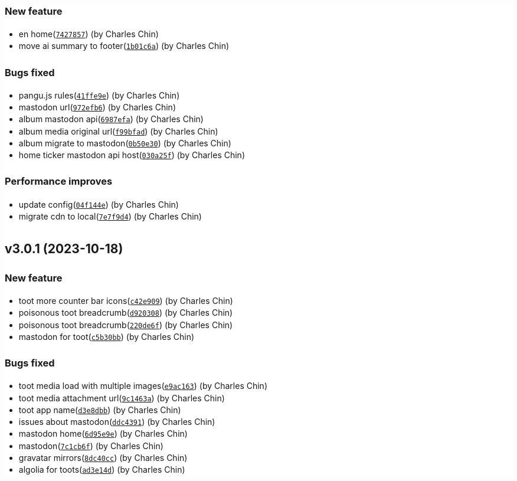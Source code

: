 ### New feature

- en home([`7427857`](https://github.com/eallion/eallion.com/commit/742785764a0c79d1b1e93de14863e81890baee66)) (by Charles Chin)
- move ai summary to footer([`1b01c6a`](https://github.com/eallion/eallion.com/commit/1b01c6a069390ad429cd9bcf18fda2a04c0b6186)) (by Charles Chin)

### Bugs fixed

- pangu.js rules([`41ffe9e`](https://github.com/eallion/eallion.com/commit/41ffe9e9ee187efb6c004dcc9b3f4eacc69ea340)) (by Charles Chin)
- mastodon url([`972efb6`](https://github.com/eallion/eallion.com/commit/972efb696bf2586ebb5db5aa17b75f7140865d2f)) (by Charles Chin)
- album mastodon api([`6987efa`](https://github.com/eallion/eallion.com/commit/6987efab49b6489e50320abc33e3f4284f117e88)) (by Charles Chin)
- album media original url([`f99bfad`](https://github.com/eallion/eallion.com/commit/f99bfad5a76e3903ec48889aee811dd697130ef3)) (by Charles Chin)
- album migrate to mastodon([`0b50e30`](https://github.com/eallion/eallion.com/commit/0b50e30053975ea58e23c8c5ea202238ba2a77b1)) (by Charles Chin)
- home ticker mastodon api host([`030a25f`](https://github.com/eallion/eallion.com/commit/030a25f4805a5ac153b38885d75c6f0a0159d4b8)) (by Charles Chin)

### Performance improves

- update config([`04f144e`](https://github.com/eallion/eallion.com/commit/04f144e00c9bdcdeb0e436525394409319ca0d84)) (by Charles Chin)
- migrate cdn to local([`7e7f9d4`](https://github.com/eallion/eallion.com/commit/7e7f9d4a571ebdaaa23b916d1cc1a96dcddf6e9e)) (by Charles Chin)

## v3.0.1 (2023-10-18)

### New feature

- toot more counter bar icons([`c42e909`](https://github.com/eallion/eallion.com/commit/c42e90955547b77fa4104d1b98c66f18eb013138)) (by Charles Chin)
- poisonous toot breadcrumb([`d920308`](https://github.com/eallion/eallion.com/commit/d920308d2b7cc6330fc6e00956028f6bb97e3da4)) (by Charles Chin)
- poisonous toot breadcrumb([`220de6f`](https://github.com/eallion/eallion.com/commit/220de6f6e30055ddd3dc946a242f243f63dc9b49)) (by Charles Chin)
- mastodon for toot([`c5b30bb`](https://github.com/eallion/eallion.com/commit/c5b30bb38efa5d4b0f0f5d5a12baec72564a2b35)) (by Charles Chin)

### Bugs fixed

- toot media load with multiple images([`e9ac163`](https://github.com/eallion/eallion.com/commit/e9ac163a23a464a7dd88b63f4904c60c7bfd2de9)) (by Charles Chin)
- toot media attachment url([`9c1463a`](https://github.com/eallion/eallion.com/commit/9c1463a0a5ed609dc8587b14bb6e4892089bb7d9)) (by Charles Chin)
- toot app name([`d3e8dbb`](https://github.com/eallion/eallion.com/commit/d3e8dbb95efb2c37a0c8931d14e1a7d0fd2d313b)) (by Charles Chin)
- issues about mastodon([`ddc4391`](https://github.com/eallion/eallion.com/commit/ddc439117199bc1b34ca50edda1c86bd28c837c2)) (by Charles Chin)
- mastodon home([`6d95e9e`](https://github.com/eallion/eallion.com/commit/6d95e9eb935eccf775fade5c26734b27b770e011)) (by Charles Chin)
- mastodon([`7c1cb6f`](https://github.com/eallion/eallion.com/commit/7c1cb6fefaf17e619b329373460f1140854379f2)) (by Charles Chin)
- gravatar mirrors([`8dc40cc`](https://github.com/eallion/eallion.com/commit/8dc40ccae9795907e495b5a774049cde223a364e)) (by Charles Chin)
- algolia for toots([`ad3e14d`](https://github.com/eallion/eallion.com/commit/ad3e14d574aa901d973a5b10f8a1f5a1d13d9db1)) (by Charles Chin)
